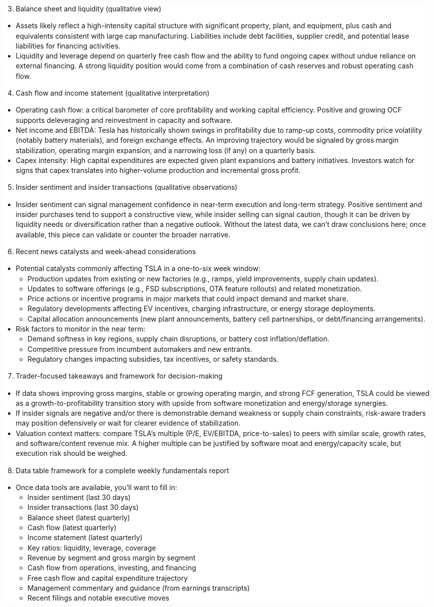 3) Balance sheet and liquidity (qualitative view)
- Assets likely reflect a high-intensity capital structure with significant property, plant, and equipment, plus cash and equivalents consistent with large cap manufacturing. Liabilities include debt facilities, supplier credit, and potential lease liabilities for financing activities.
- Liquidity and leverage depend on quarterly free cash flow and the ability to fund ongoing capex without undue reliance on external financing. A strong liquidity position would come from a combination of cash reserves and robust operating cash flow.

4) Cash flow and income statement (qualitative interpretation)
- Operating cash flow: a critical barometer of core profitability and working capital efficiency. Positive and growing OCF supports deleveraging and reinvestment in capacity and software.
- Net income and EBITDA: Tesla has historically shown swings in profitability due to ramp-up costs, commodity price volatility (notably battery materials), and foreign exchange effects. An improving trajectory would be signaled by gross margin stabilization, operating margin expansion, and a narrowing loss (if any) on a quarterly basis.
- Capex intensity: High capital expenditures are expected given plant expansions and battery initiatives. Investors watch for signs that capex translates into higher-volume production and incremental gross profit.

5) Insider sentiment and insider transactions (qualitative observations)
- Insider sentiment can signal management confidence in near-term execution and long-term strategy. Positive sentiment and insider purchases tend to support a constructive view, while insider selling can signal caution, though it can be driven by liquidity needs or diversification rather than a negative outlook. Without the latest data, we can’t draw conclusions here; once available, this piece can validate or counter the broader narrative.

6) Recent news catalysts and week-ahead considerations
- Potential catalysts commonly affecting TSLA in a one-to-six week window:
  - Production updates from existing or new factories (e.g., ramps, yield improvements, supply chain updates).
  - Updates to software offerings (e.g., FSD subscriptions, OTA feature rollouts) and related monetization.
  - Price actions or incentive programs in major markets that could impact demand and market share.
  - Regulatory developments affecting EV incentives, charging infrastructure, or energy storage deployments.
  - Capital allocation announcements (new plant announcements, battery cell partnerships, or debt/financing arrangements).
- Risk factors to monitor in the near term:
  - Demand softness in key regions, supply chain disruptions, or battery cost inflation/deflation.
  - Competitive pressure from incumbent automakers and new entrants.
  - Regulatory changes impacting subsidies, tax incentives, or safety standards.

7) Trader-focused takeaways and framework for decision-making
- If data shows improving gross margins, stable or growing operating margin, and strong FCF generation, TSLA could be viewed as a growth-to-profitability transition story with upside from software monetization and energy/storage synergies.
- If insider signals are negative and/or there is demonstrable demand weakness or supply chain constraints, risk-aware traders may position defensively or wait for clearer evidence of stabilization.
- Valuation context matters: compare TSLA’s multiple (P/E, EV/EBITDA, price-to-sales) to peers with similar scale, growth rates, and software/content revenue mix. A higher multiple can be justified by software moat and energy/capacity scale, but execution risk should be weighed.

8) Data table framework for a complete weekly fundamentals report
- Once data tools are available, you’ll want to fill in:
  - Insider sentiment (last 30 days)
  - Insider transactions (last 30 days)
  - Balance sheet (latest quarterly)
  - Cash flow (latest quarterly)
  - Income statement (latest quarterly)
  - Key ratios: liquidity, leverage, coverage
  - Revenue by segment and gross margin by segment
  - Cash flow from operations, investing, and financing
  - Free cash flow and capital expenditure trajectory
  - Management commentary and guidance (from earnings transcripts)
  - Recent filings and notable executive moves
